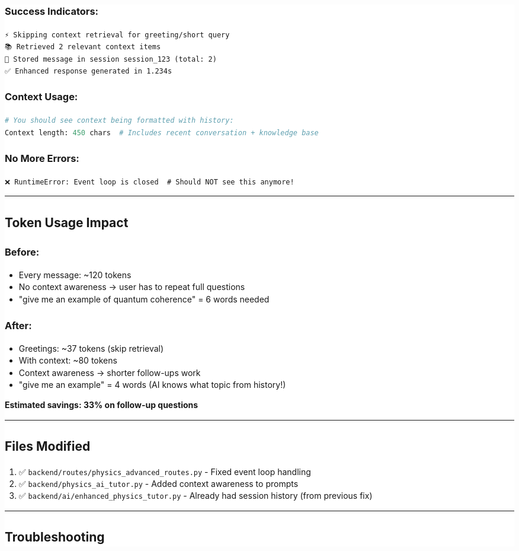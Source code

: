 ### Success Indicators:

```
⚡ Skipping context retrieval for greeting/short query
📚 Retrieved 2 relevant context items
💾 Stored message in session session_123 (total: 2)
✅ Enhanced response generated in 1.234s
```

### Context Usage:

```python
# You should see context being formatted with history:
Context length: 450 chars  # Includes recent conversation + knowledge base
```

### No More Errors:

```
❌ RuntimeError: Event loop is closed  # Should NOT see this anymore!
```

---

## Token Usage Impact

### Before:

- Every message: ~120 tokens
- No context awareness → user has to repeat full questions
- "give me an example of quantum coherence" = 6 words needed

### After:

- Greetings: ~37 tokens (skip retrieval)
- With context: ~80 tokens
- Context awareness → shorter follow-ups work
- "give me an example" = 4 words (AI knows what topic from history!)

**Estimated savings: 33% on follow-up questions**

---

## Files Modified

1. ✅ `backend/routes/physics_advanced_routes.py` - Fixed event loop handling
2. ✅ `backend/physics_ai_tutor.py` - Added context awareness to prompts
3. ✅ `backend/ai/enhanced_physics_tutor.py` - Already had session history (from previous fix)

---

## Troubleshooting
